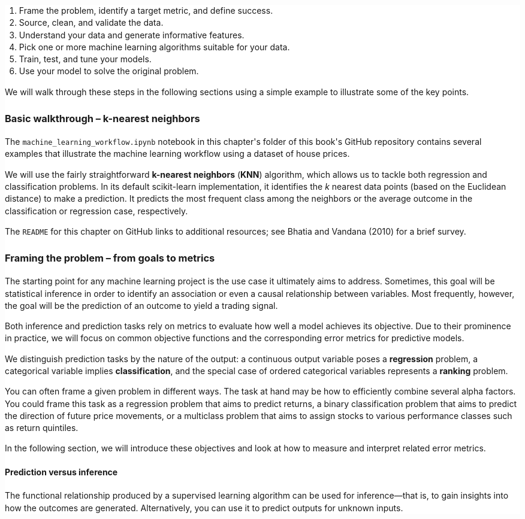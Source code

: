 1. Frame the problem, identify a target metric, and define success.
2. Source, clean, and validate the data.
3. Understand your data and generate informative features.
4. Pick one or more machine learning algorithms suitable for your data.
5. Train, test, and tune your models.
6. Use your model to solve the original problem.

We will walk through these steps in the following sections using a simple example to illustrate some of the key points.

### Basic walkthrough – k-nearest neighbors <a href="#idparadest-212" id="idparadest-212"></a>

The `machine_learning_workflow.ipynb` notebook in this chapter's folder of this book's GitHub repository contains several examples that illustrate the machine learning workflow using a dataset of house prices.

We will use the fairly straightforward **k-nearest neighbors** (**KNN**) algorithm, which allows us to tackle both regression and classification problems. In its default scikit-learn implementation, it identifies the _k_ nearest data points (based on the Euclidean distance) to make a prediction. It predicts the most frequent class among the neighbors or the average outcome in the classification or regression case, respectively.

The `README` for this chapter on GitHub links to additional resources; see Bhatia and Vandana (2010) for a brief survey.

### Framing the problem – from goals to metrics <a href="#idparadest-213" id="idparadest-213"></a>

The starting point for any machine learning project is the use case it ultimately aims to address. Sometimes, this goal will be statistical inference in order to identify an association or even a causal relationship between variables. Most frequently, however, the goal will be the prediction of an outcome to yield a trading signal.

Both inference and prediction tasks rely on metrics to evaluate how well a model achieves its objective. Due to their prominence in practice, we will focus on common objective functions and the corresponding error metrics for predictive models.

We distinguish prediction tasks by the nature of the output: a continuous output variable poses a **regression** problem, a categorical variable implies **classification**, and the special case of ordered categorical variables represents a **ranking** problem.

You can often frame a given problem in different ways. The task at hand may be how to efficiently combine several alpha factors. You could frame this task as a regression problem that aims to predict returns, a binary classification problem that aims to predict the direction of future price movements, or a multiclass problem that aims to assign stocks to various performance classes such as return quintiles.

In the following section, we will introduce these objectives and look at how to measure and interpret related error metrics.

#### Prediction versus inference <a href="#idparadest-214" id="idparadest-214"></a>

The functional relationship produced by a supervised learning algorithm can be used for inference—that is, to gain insights into how the outcomes are generated. Alternatively, you can use it to predict outputs for unknown inputs.
